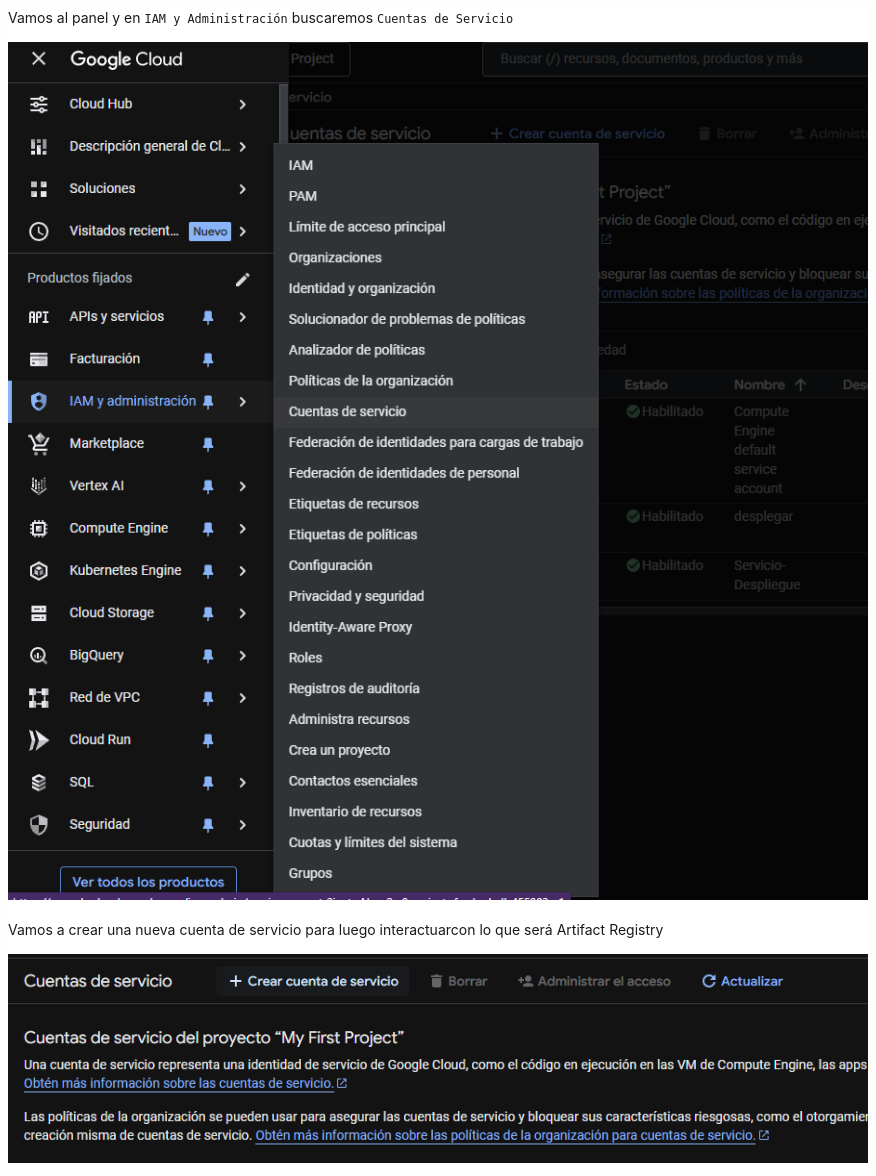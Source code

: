 Vamos al panel y en `IAM y Administración` buscaremos `Cuentas de Servicio`

![](./Bucket/01.Bucket.png)

Vamos a crear una nueva cuenta de servicio para luego interactuarcon lo que será Artifact Registry

![](./Bucket/02.CrearCuenta.png)
